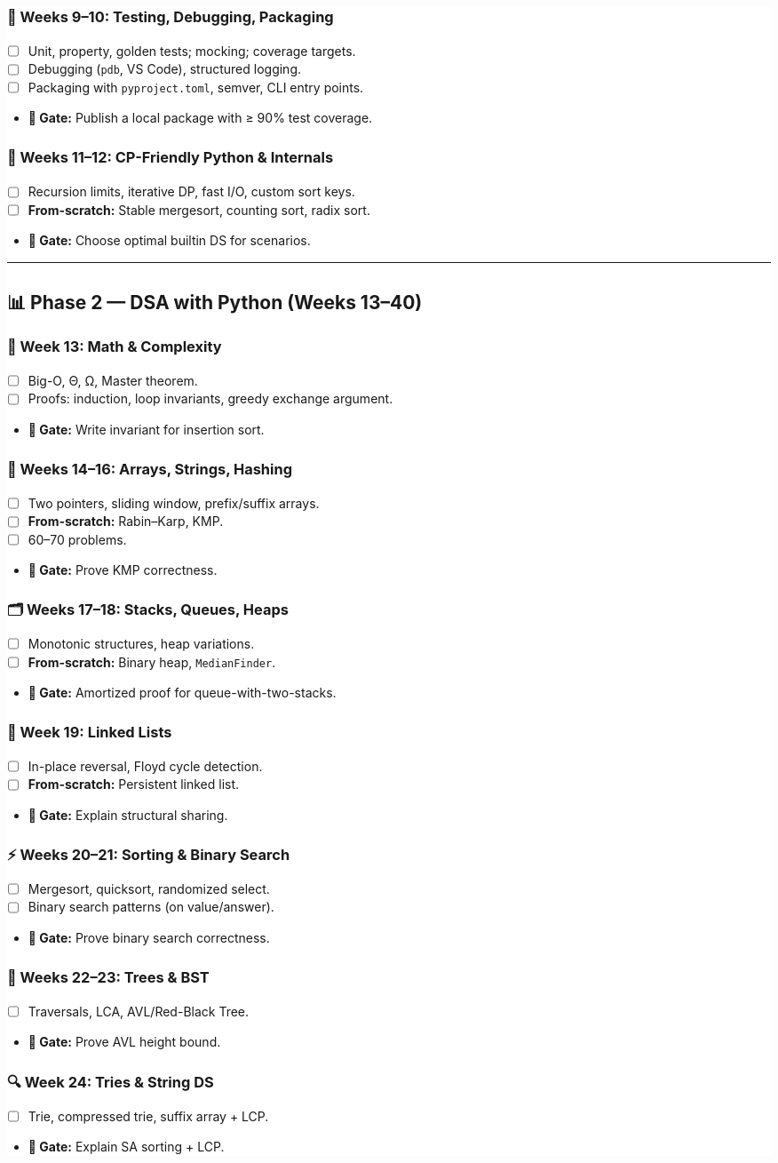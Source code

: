 ### 📌 Weeks 9–10: Testing, Debugging, Packaging
- [ ] Unit, property, golden tests; mocking; coverage targets.
- [ ] Debugging (`pdb`, VS Code), structured logging.
- [ ] Packaging with `pyproject.toml`, semver, CLI entry points.
- **🎯 Gate:** Publish a local package with ≥ 90% test coverage.

### 📌 Weeks 11–12: CP-Friendly Python & Internals
- [ ] Recursion limits, iterative DP, fast I/O, custom sort keys.
- [ ] **From-scratch:** Stable mergesort, counting sort, radix sort.
- **🎯 Gate:** Choose optimal builtin DS for scenarios.

---

## 📊 Phase 2 — DSA with Python (Weeks 13–40)

### 🧮 Week 13: Math & Complexity
- [ ] Big-O, Θ, Ω, Master theorem.
- [ ] Proofs: induction, loop invariants, greedy exchange argument.
- **🎯 Gate:** Write invariant for insertion sort.

### 📏 Weeks 14–16: Arrays, Strings, Hashing
- [ ] Two pointers, sliding window, prefix/suffix arrays.
- [ ] **From-scratch:** Rabin–Karp, KMP.
- [ ] 60–70 problems.
- **🎯 Gate:** Prove KMP correctness.

### 🗂 Weeks 17–18: Stacks, Queues, Heaps
- [ ] Monotonic structures, heap variations.
- [ ] **From-scratch:** Binary heap, `MedianFinder`.
- **🎯 Gate:** Amortized proof for queue-with-two-stacks.

### 🔗 Week 19: Linked Lists
- [ ] In-place reversal, Floyd cycle detection.
- [ ] **From-scratch:** Persistent linked list.
- **🎯 Gate:** Explain structural sharing.

### ⚡ Weeks 20–21: Sorting & Binary Search
- [ ] Mergesort, quicksort, randomized select.
- [ ] Binary search patterns (on value/answer).
- **🎯 Gate:** Prove binary search correctness.

### 🌳 Weeks 22–23: Trees & BST
- [ ] Traversals, LCA, AVL/Red-Black Tree.
- **🎯 Gate:** Prove AVL height bound.

### 🔍 Week 24: Tries & String DS
- [ ] Trie, compressed trie, suffix array + LCP.
- **🎯 Gate:** Explain SA sorting + LCP.
